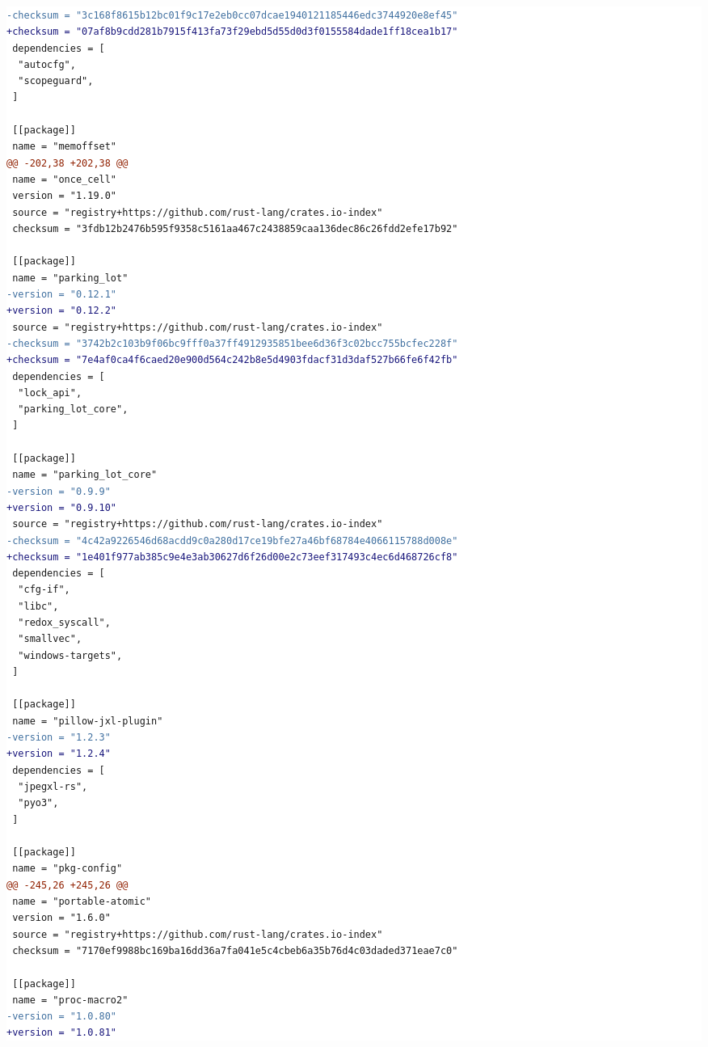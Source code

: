 ```diff
-checksum = "3c168f8615b12bc01f9c17e2eb0cc07dcae1940121185446edc3744920e8ef45"
+checksum = "07af8b9cdd281b7915f413fa73f29ebd5d55d0d3f0155584dade1ff18cea1b17"
 dependencies = [
  "autocfg",
  "scopeguard",
 ]
 
 [[package]]
 name = "memoffset"
@@ -202,38 +202,38 @@
 name = "once_cell"
 version = "1.19.0"
 source = "registry+https://github.com/rust-lang/crates.io-index"
 checksum = "3fdb12b2476b595f9358c5161aa467c2438859caa136dec86c26fdd2efe17b92"
 
 [[package]]
 name = "parking_lot"
-version = "0.12.1"
+version = "0.12.2"
 source = "registry+https://github.com/rust-lang/crates.io-index"
-checksum = "3742b2c103b9f06bc9fff0a37ff4912935851bee6d36f3c02bcc755bcfec228f"
+checksum = "7e4af0ca4f6caed20e900d564c242b8e5d4903fdacf31d3daf527b66fe6f42fb"
 dependencies = [
  "lock_api",
  "parking_lot_core",
 ]
 
 [[package]]
 name = "parking_lot_core"
-version = "0.9.9"
+version = "0.9.10"
 source = "registry+https://github.com/rust-lang/crates.io-index"
-checksum = "4c42a9226546d68acdd9c0a280d17ce19bfe27a46bf68784e4066115788d008e"
+checksum = "1e401f977ab385c9e4e3ab30627d6f26d00e2c73eef317493c4ec6d468726cf8"
 dependencies = [
  "cfg-if",
  "libc",
  "redox_syscall",
  "smallvec",
  "windows-targets",
 ]
 
 [[package]]
 name = "pillow-jxl-plugin"
-version = "1.2.3"
+version = "1.2.4"
 dependencies = [
  "jpegxl-rs",
  "pyo3",
 ]
 
 [[package]]
 name = "pkg-config"
@@ -245,26 +245,26 @@
 name = "portable-atomic"
 version = "1.6.0"
 source = "registry+https://github.com/rust-lang/crates.io-index"
 checksum = "7170ef9988bc169ba16dd36a7fa041e5c4cbeb6a35b76d4c03daded371eae7c0"
 
 [[package]]
 name = "proc-macro2"
-version = "1.0.80"
+version = "1.0.81"
```